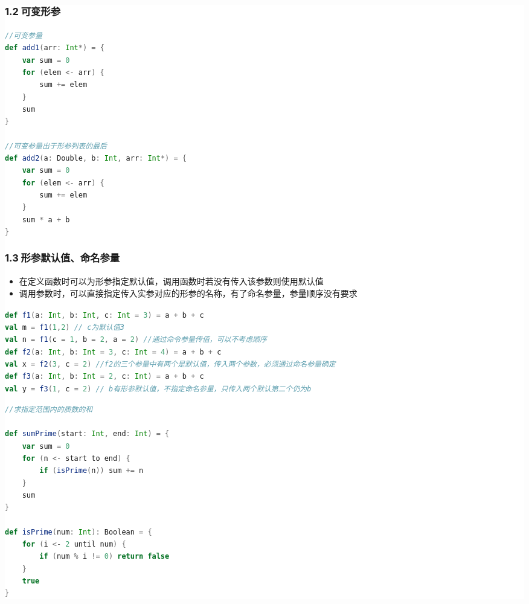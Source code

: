 ### 1.2 可变形参
```scala
//可变参量
def add1(arr: Int*) = {
    var sum = 0
    for (elem <- arr) {
        sum += elem
    }
    sum
}

//可变参量出于形参列表的最后
def add2(a: Double, b: Int, arr: Int*) = {
    var sum = 0
    for (elem <- arr) {
        sum += elem
    }
    sum * a + b
}
```

### 1.3 形参默认值、命名参量
 * 在定义函数时可以为形参指定默认值，调用函数时若没有传入该参数则使用默认值
 * 调用参数时，可以直接指定传入实参对应的形参的名称，有了命名参量，参量顺序没有要求

```scala
def f1(a: Int, b: Int, c: Int = 3) = a + b + c
val m = f1(1,2) // c为默认值3
val n = f1(c = 1, b = 2, a = 2) //通过命令参量传值，可以不考虑顺序
def f2(a: Int, b: Int = 3, c: Int = 4) = a + b + c
val x = f2(3, c = 2) //f2的三个参量中有两个是默认值，传入两个参数，必须通过命名参量确定
def f3(a: Int, b: Int = 2, c: Int) = a + b + c
val y = f3(1, c = 2) // b有形参默认值，不指定命名参量，只传入两个默认第二个仍为b
```

```scala
//求指定范围内的质数的和

def sumPrime(start: Int, end: Int) = {
    var sum = 0
    for (n <- start to end) {
        if (isPrime(n)) sum += n
    }
    sum
}

def isPrime(num: Int): Boolean = {
    for (i <- 2 until num) {
        if (num % i != 0) return false
    }
    true
}
```
